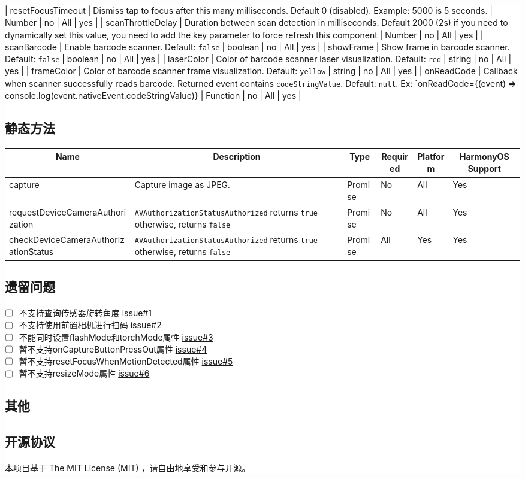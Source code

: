 | resetFocusTimeout  | Dismiss tap to focus after this many milliseconds. Default 0 (disabled). Example: 5000 is 5 seconds.     | Number | no       | All | yes               |
| scanThrottleDelay  | Duration between scan detection in milliseconds. Default 2000 (2s) if you need to dynamically set this value, you need to add the key parameter to force refresh this component     | Number | no       | All | yes              |
| scanBarcode  | Enable barcode scanner. Default: `false`     | boolean | no       | All | yes               |
| showFrame  | Show frame in barcode scanner. Default: `false`     | boolean | no       | All | yes               |
| laserColor  | Color of barcode scanner laser visualization. Default: `red`     | string | no       | All | yes               |
| frameColor  | Color of barcode scanner frame visualization. Default: `yellow`     | string | no       | All | yes               |
| onReadCode  | Callback when scanner successfully reads barcode. Returned event contains `codeStringValue`. Default: `null`. Ex: `onReadCode={(event) => console.log(event.nativeEvent.codeStringValue)}     | Function | no       | All | yes               |

## 静态方法

| Name  | Description         | Type       | Required | Platform | HarmonyOS Support |
| ----- | ------------------- | ---------- | -------- | -------- | ----------------- |
| capture  | Capture image as JPEG.  | Promise<CaptureData> | No       | All      | Yes               |
| requestDeviceCameraAuthorization  | `AVAuthorizationStatusAuthorized` returns `true` otherwise, returns `false` | Promise<boolean> | No       | All      | Yes               |
| checkDeviceCameraAuthorizationStatus  | `AVAuthorizationStatusAuthorized` returns `true` otherwise, returns `false` | Promise<boolean> | All      | Yes               |Yes|


## 遗留问题

- [ ] 不支持查询传感器旋转角度 [issue#1](https://github.com/react-native-oh-library/react-native-camera-kit/issues/1) 
- [ ] 不支持使用前置相机进行扫码 [issue#2](https://github.com/react-native-oh-library/react-native-camera-kit/issues/2) 
- [ ] 不能同时设置flashMode和torchMode属性 [issue#3](https://github.com/react-native-oh-library/react-native-camera-kit/issues/3)
- [ ] 暂不支持onCaptureButtonPressOut属性 [issue#4](https://github.com/react-native-oh-library/react-native-camera-kit/issues/4)
- [ ] 暂不支持resetFocusWhenMotionDetected属性 [issue#5](https://github.com/react-native-oh-library/react-native-camera-kit/issues/5)
- [ ] 暂不支持resizeMode属性 [issue#6](https://github.com/react-native-oh-library/react-native-camera-kit/issues/6)

## 其他

## 开源协议

本项目基于 [The MIT License (MIT)](https://github.com/teslamotors/react-native-camera-kit/blob/master/LICENSE) ，请自由地享受和参与开源。
